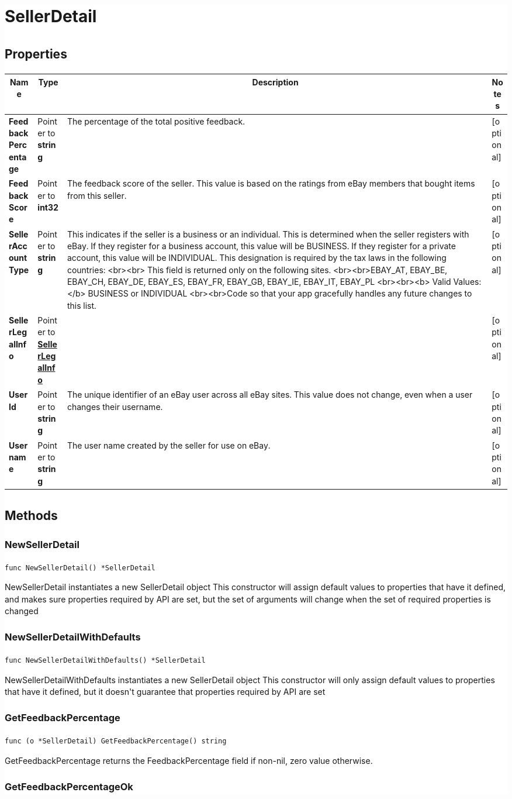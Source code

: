 # SellerDetail

## Properties

Name | Type | Description | Notes
------------ | ------------- | ------------- | -------------
**FeedbackPercentage** | Pointer to **string** | The percentage of the total positive feedback. | [optional] 
**FeedbackScore** | Pointer to **int32** | The feedback score of the seller. This value is based on the ratings from eBay members that bought items from this seller. | [optional] 
**SellerAccountType** | Pointer to **string** | This indicates if the seller is a business or an individual. This is determined when the seller registers with eBay. If they register for a business account, this value will be BUSINESS. If they register for a private account, this value will be INDIVIDUAL. This designation is required by the tax laws in the following countries:  &lt;br&gt;&lt;br&gt; This field is returned only on the following sites. &lt;br&gt;&lt;br&gt;EBAY_AT, EBAY_BE, EBAY_CH, EBAY_DE, EBAY_ES, EBAY_FR, EBAY_GB, EBAY_IE, EBAY_IT, EBAY_PL &lt;br&gt;&lt;br&gt;&lt;b&gt; Valid Values:&lt;/b&gt; BUSINESS or INDIVIDUAL &lt;br&gt;&lt;br&gt;Code so that your app gracefully handles any future changes to this list.  | [optional] 
**SellerLegalInfo** | Pointer to [**SellerLegalInfo**](SellerLegalInfo.md) |  | [optional] 
**UserId** | Pointer to **string** | The unique identifier of an eBay user across all eBay sites. This value does not change, even when a user changes their username. | [optional] 
**Username** | Pointer to **string** | The user name created by the seller for use on eBay. | [optional] 

## Methods

### NewSellerDetail

`func NewSellerDetail() *SellerDetail`

NewSellerDetail instantiates a new SellerDetail object
This constructor will assign default values to properties that have it defined,
and makes sure properties required by API are set, but the set of arguments
will change when the set of required properties is changed

### NewSellerDetailWithDefaults

`func NewSellerDetailWithDefaults() *SellerDetail`

NewSellerDetailWithDefaults instantiates a new SellerDetail object
This constructor will only assign default values to properties that have it defined,
but it doesn't guarantee that properties required by API are set

### GetFeedbackPercentage

`func (o *SellerDetail) GetFeedbackPercentage() string`

GetFeedbackPercentage returns the FeedbackPercentage field if non-nil, zero value otherwise.

### GetFeedbackPercentageOk
